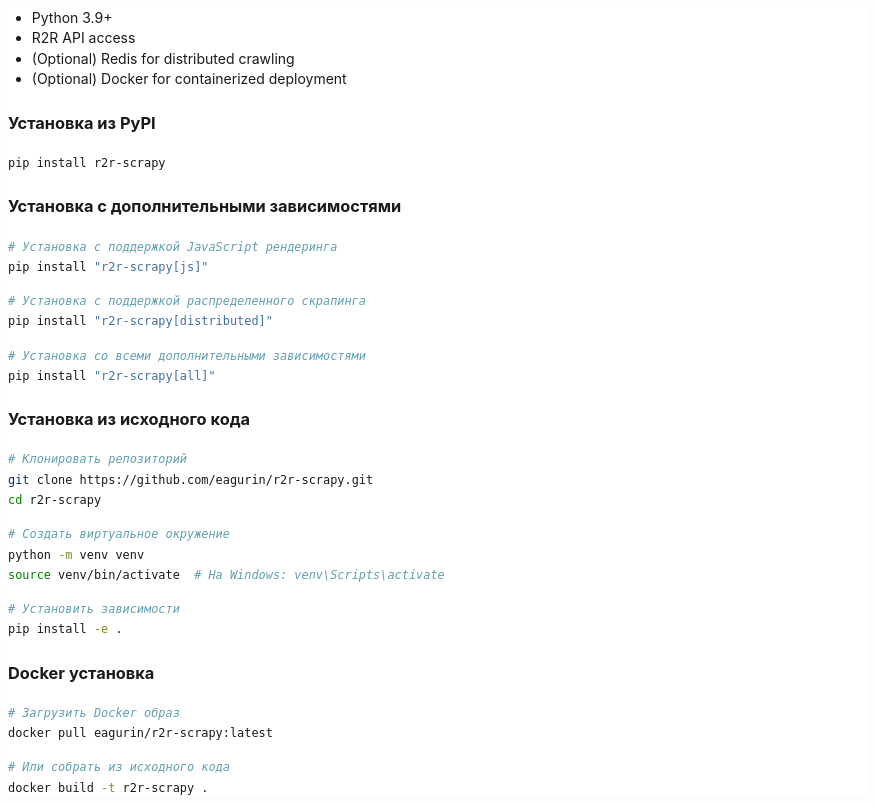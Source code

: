 - Python 3.9+
- R2R API access
- (Optional) Redis for distributed crawling
- (Optional) Docker for containerized deployment

### Установка из PyPI

```bash
pip install r2r-scrapy
```

### Установка с дополнительными зависимостями

```bash
# Установка с поддержкой JavaScript рендеринга
pip install "r2r-scrapy[js]"
```

```bash
# Установка с поддержкой распределенного скрапинга
pip install "r2r-scrapy[distributed]"
```

```bash
# Установка со всеми дополнительными зависимостями
pip install "r2r-scrapy[all]"
```

### Установка из исходного кода

```bash
# Клонировать репозиторий
git clone https://github.com/eagurin/r2r-scrapy.git
cd r2r-scrapy
```

```bash
# Создать виртуальное окружение
python -m venv venv
source venv/bin/activate  # На Windows: venv\Scripts\activate
```

```bash
# Установить зависимости
pip install -e .
```

### Docker установка

```bash
# Загрузить Docker образ
docker pull eagurin/r2r-scrapy:latest
```

```bash
# Или собрать из исходного кода
docker build -t r2r-scrapy .
```
